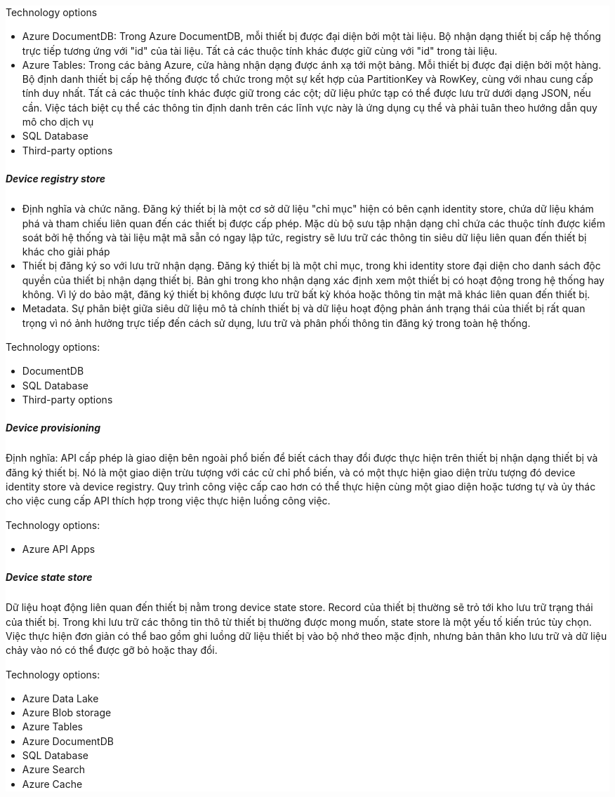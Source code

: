 Technology options
- Azure DocumentDB: Trong Azure DocumentDB, mỗi thiết bị được đại diện bởi một tài liệu. Bộ nhận dạng thiết bị cấp hệ thống trực tiếp tương ứng với "id" của tài liệu. Tất cả các thuộc tính khác được giữ cùng với "id" trong tài liệu.
- Azure Tables: Trong các bảng Azure, cửa hàng nhận dạng được ánh xạ tới một bảng. Mỗi thiết bị được đại diện bởi một hàng. Bộ định danh thiết bị cấp hệ thống được tổ chức trong một sự kết hợp của PartitionKey và RowKey, cùng với nhau cung cấp tính duy nhất. Tất cả các thuộc tính khác được giữ trong các cột; dữ liệu phức tạp có thể được lưu trữ dưới dạng JSON, nếu cần. Việc tách biệt cụ thể các thông tin định danh trên các lĩnh vực này là ứng dụng cụ thể và phải tuân theo hướng dẫn quy mô cho dịch vụ
- SQL Database
- Third-party options

##### Device registry store
- Định nghĩa và chức năng. Đăng ký thiết bị là một cơ sở dữ liệu "chỉ mục" hiện có bên cạnh identity store, chứa dữ liệu khám phá và tham chiếu liên quan đến các thiết bị được cấp phép. Mặc dù bộ sưu tập nhận dạng chỉ chứa các thuộc tính được kiểm soát bởi hệ thống và tài liệu mật mã sẵn có ngay lập tức, registry sẽ lưu trữ các thông tin siêu dữ liệu liên quan đến thiết bị khác cho giải pháp
- Thiết bị đăng ký so với lưu trữ nhận dạng. Đăng ký thiết bị là một chỉ mục, trong khi identity store đại diện cho danh sách độc quyền của thiết bị nhận dạng thiết bị. Bản ghi trong kho nhận dạng xác định xem một thiết bị có hoạt động trong hệ thống hay không. Vì lý do bảo mật, đăng ký thiết bị không được lưu trữ bất kỳ khóa hoặc thông tin mật mã khác liên quan đến thiết bị.
- Metadata. Sự phân biệt giữa siêu dữ liệu mô tả chính thiết bị và dữ liệu hoạt động phản ánh trạng thái của thiết bị rất quan trọng vì nó ảnh hưởng trực tiếp đến cách sử dụng, lưu trữ và phân phối thông tin đăng ký trong toàn hệ thống.

Technology options:
- DocumentDB
- SQL Database
- Third-party options

##### Device provisioning 
Định nghĩa:  API cấp phép là giao diện bên ngoài phổ biến để biết cách thay đổi được thực hiện trên thiết bị nhận dạng thiết bị và đăng ký thiết bị. Nó là một giao diện trừu tượng với các cử chỉ phổ biến, và có một thực hiện giao diện trừu tượng đó device identity store và device registry. Quy trình công việc cấp cao hơn có thể thực hiện cùng một giao diện hoặc tương tự và ủy thác cho việc cung cấp API thích hợp trong việc thực hiện luồng công việc.

Technology options:
- Azure API Apps

##### Device state store
Dữ liệu hoạt động liên quan đến thiết bị nằm trong device state store. Record của thiết bị thường sẽ trỏ tới kho lưu trữ trạng thái của thiết bị.
Trong khi lưu trữ các thông tin thô từ thiết bị thường được mong muốn, state store là một yếu tố kiến trúc tùy chọn. Việc thực hiện đơn giản có thể bao gồm ghi luồng dữ liệu thiết bị vào bộ nhớ theo mặc định, nhưng bản thân kho lưu trữ và dữ liệu chảy vào nó có thể được gỡ bỏ hoặc thay đổi.

Technology options:
- Azure Data Lake
- Azure Blob storage
- Azure Tables
- Azure DocumentDB
- SQL Database
- Azure Search
- Azure Cache
